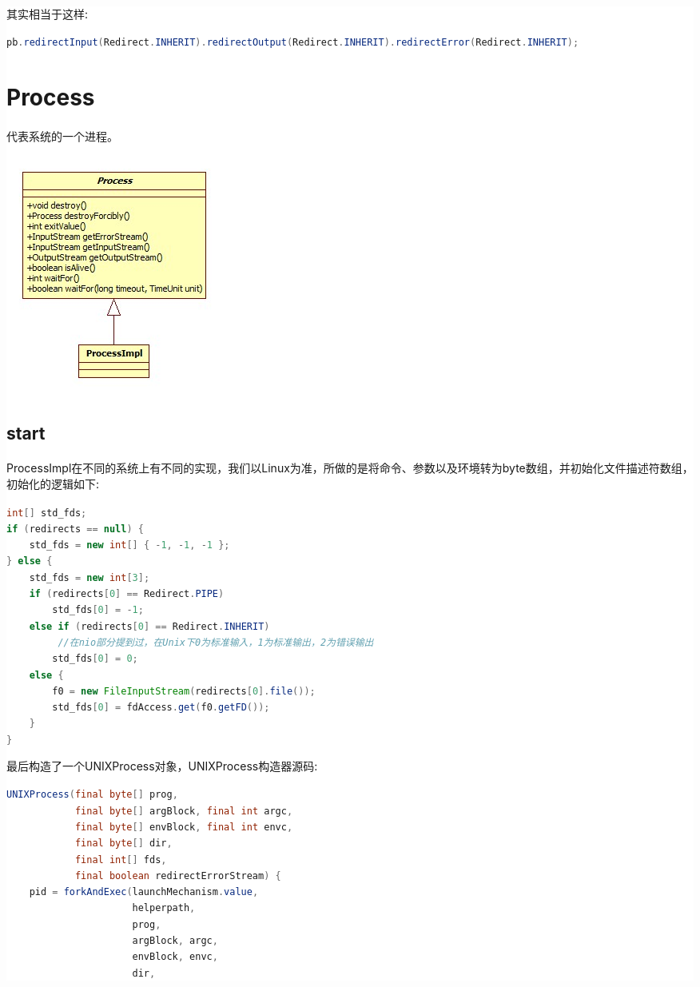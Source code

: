 其实相当于这样:

```java
pb.redirectInput(Redirect.INHERIT).redirectOutput(Redirect.INHERIT).redirectError(Redirect.INHERIT);
```

# Process

代表系统的一个进程。

![Process](images/Process.jpg)

## start

ProcessImpl在不同的系统上有不同的实现，我们以Linux为准，所做的是将命令、参数以及环境转为byte数组，并初始化文件描述符数组，初始化的逻辑如下:

```java
int[] std_fds;
if (redirects == null) {
    std_fds = new int[] { -1, -1, -1 };
} else {
    std_fds = new int[3];
    if (redirects[0] == Redirect.PIPE)
        std_fds[0] = -1;
    else if (redirects[0] == Redirect.INHERIT)
         //在nio部分提到过，在Unix下0为标准输入，1为标准输出，2为错误输出
        std_fds[0] = 0;
    else {
        f0 = new FileInputStream(redirects[0].file());
        std_fds[0] = fdAccess.get(f0.getFD());
    }
}	
```

最后构造了一个UNIXProcess对象，UNIXProcess构造器源码:

```java
UNIXProcess(final byte[] prog,
            final byte[] argBlock, final int argc,
            final byte[] envBlock, final int envc,
            final byte[] dir,
            final int[] fds,
            final boolean redirectErrorStream) {
    pid = forkAndExec(launchMechanism.value,
                      helperpath,
                      prog,
                      argBlock, argc,
                      envBlock, envc,
                      dir,
```